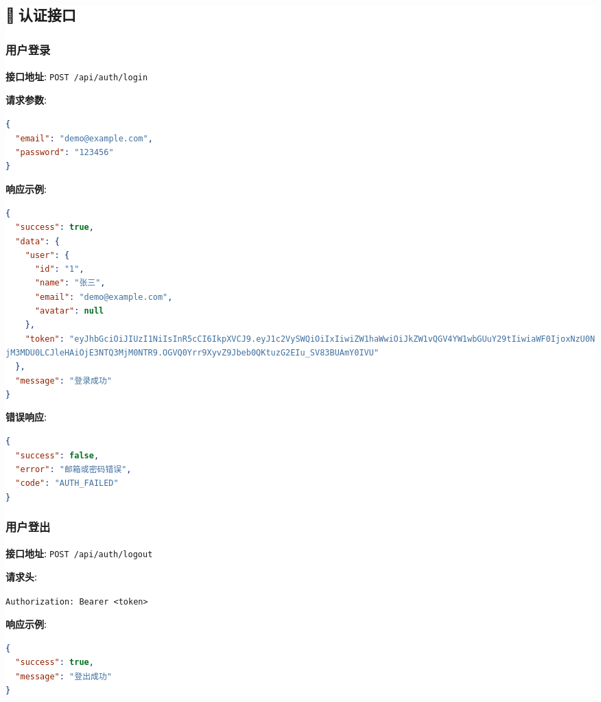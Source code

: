 ## 🔐 认证接口

### 用户登录

**接口地址**: `POST /api/auth/login`

**请求参数**:
```json
{
  "email": "demo@example.com",
  "password": "123456"
}
```

**响应示例**:
```json
{
  "success": true,
  "data": {
    "user": {
      "id": "1",
      "name": "张三",
      "email": "demo@example.com",
      "avatar": null
    },
    "token": "eyJhbGciOiJIUzI1NiIsInR5cCI6IkpXVCJ9.eyJ1c2VySWQiOiIxIiwiZW1haWwiOiJkZW1vQGV4YW1wbGUuY29tIiwiaWF0IjoxNzU0NjM3MDU0LCJleHAiOjE3NTQ3MjM0NTR9.OGVQ0Yrr9XyvZ9Jbeb0QKtuzG2EIu_SV83BUAmY0IVU"
  },
  "message": "登录成功"
}
```

**错误响应**:
```json
{
  "success": false,
  "error": "邮箱或密码错误",
  "code": "AUTH_FAILED"
}
```

### 用户登出

**接口地址**: `POST /api/auth/logout`

**请求头**:
```http
Authorization: Bearer <token>
```

**响应示例**:
```json
{
  "success": true,
  "message": "登出成功"
}
```
